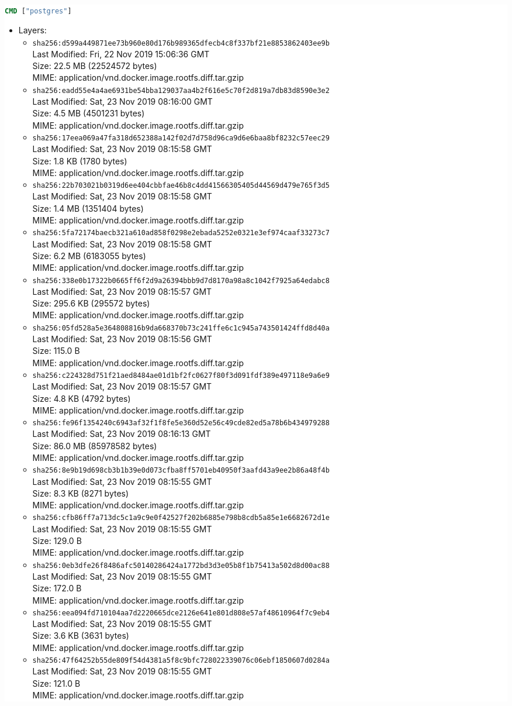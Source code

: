 ```dockerfile
CMD ["postgres"]
```

-	Layers:
	-	`sha256:d599a449871ee73b960e80d176b989365dfecb4c8f337bf21e8853862403ee9b`  
		Last Modified: Fri, 22 Nov 2019 15:06:36 GMT  
		Size: 22.5 MB (22524572 bytes)  
		MIME: application/vnd.docker.image.rootfs.diff.tar.gzip
	-	`sha256:eadd55e4a4ae6931be54bba129037aa4b2f616e5c70f2d819a7db83d8590e3e2`  
		Last Modified: Sat, 23 Nov 2019 08:16:00 GMT  
		Size: 4.5 MB (4501231 bytes)  
		MIME: application/vnd.docker.image.rootfs.diff.tar.gzip
	-	`sha256:17eea069a47fa318d652388a142f02d7d758d96ca9d6e6baa8bf8232c57eec29`  
		Last Modified: Sat, 23 Nov 2019 08:15:58 GMT  
		Size: 1.8 KB (1780 bytes)  
		MIME: application/vnd.docker.image.rootfs.diff.tar.gzip
	-	`sha256:22b703021b0319d6ee404cbbfae46b8c4dd41566305405d44569d479e765f3d5`  
		Last Modified: Sat, 23 Nov 2019 08:15:58 GMT  
		Size: 1.4 MB (1351404 bytes)  
		MIME: application/vnd.docker.image.rootfs.diff.tar.gzip
	-	`sha256:5fa72174baecb321a610ad858f0298e2ebada5252e0321e3ef974caaf33273c7`  
		Last Modified: Sat, 23 Nov 2019 08:15:58 GMT  
		Size: 6.2 MB (6183055 bytes)  
		MIME: application/vnd.docker.image.rootfs.diff.tar.gzip
	-	`sha256:338e0b17322b0665ff6f2d9a26394bbb9d7d8170a98a8c1042f7925a64edabc8`  
		Last Modified: Sat, 23 Nov 2019 08:15:57 GMT  
		Size: 295.6 KB (295572 bytes)  
		MIME: application/vnd.docker.image.rootfs.diff.tar.gzip
	-	`sha256:05fd528a5e364808816b9da668370b73c241ffe6c1c945a743501424ffd8d40a`  
		Last Modified: Sat, 23 Nov 2019 08:15:56 GMT  
		Size: 115.0 B  
		MIME: application/vnd.docker.image.rootfs.diff.tar.gzip
	-	`sha256:c224328d751f21aed8484ae01d1bf2fc0627f80f3d091fdf389e497118e9a6e9`  
		Last Modified: Sat, 23 Nov 2019 08:15:57 GMT  
		Size: 4.8 KB (4792 bytes)  
		MIME: application/vnd.docker.image.rootfs.diff.tar.gzip
	-	`sha256:fe96f1354240c6943af32f1f8fe5e360d52e56c49cde82ed5a78b6b434979288`  
		Last Modified: Sat, 23 Nov 2019 08:16:13 GMT  
		Size: 86.0 MB (85978582 bytes)  
		MIME: application/vnd.docker.image.rootfs.diff.tar.gzip
	-	`sha256:8e9b19d698cb3b1b39e0d073cfba8ff5701eb40950f3aafd43a9ee2b86a48f4b`  
		Last Modified: Sat, 23 Nov 2019 08:15:55 GMT  
		Size: 8.3 KB (8271 bytes)  
		MIME: application/vnd.docker.image.rootfs.diff.tar.gzip
	-	`sha256:cfb86ff7a713dc5c1a9c9e0f42527f202b6885e798b8cdb5a85e1e6682672d1e`  
		Last Modified: Sat, 23 Nov 2019 08:15:55 GMT  
		Size: 129.0 B  
		MIME: application/vnd.docker.image.rootfs.diff.tar.gzip
	-	`sha256:0eb3dfe26f8486afc50140286424a1772bd3d3e05b8f1b75413a502d8d00ac88`  
		Last Modified: Sat, 23 Nov 2019 08:15:55 GMT  
		Size: 172.0 B  
		MIME: application/vnd.docker.image.rootfs.diff.tar.gzip
	-	`sha256:eea094fd710104aa7d2220665dce2126e641e801d808e57af48610964f7c9eb4`  
		Last Modified: Sat, 23 Nov 2019 08:15:55 GMT  
		Size: 3.6 KB (3631 bytes)  
		MIME: application/vnd.docker.image.rootfs.diff.tar.gzip
	-	`sha256:47f64252b55de809f54d4381a5f8c9bfc728022339076c06ebf1850607d0284a`  
		Last Modified: Sat, 23 Nov 2019 08:15:55 GMT  
		Size: 121.0 B  
		MIME: application/vnd.docker.image.rootfs.diff.tar.gzip
